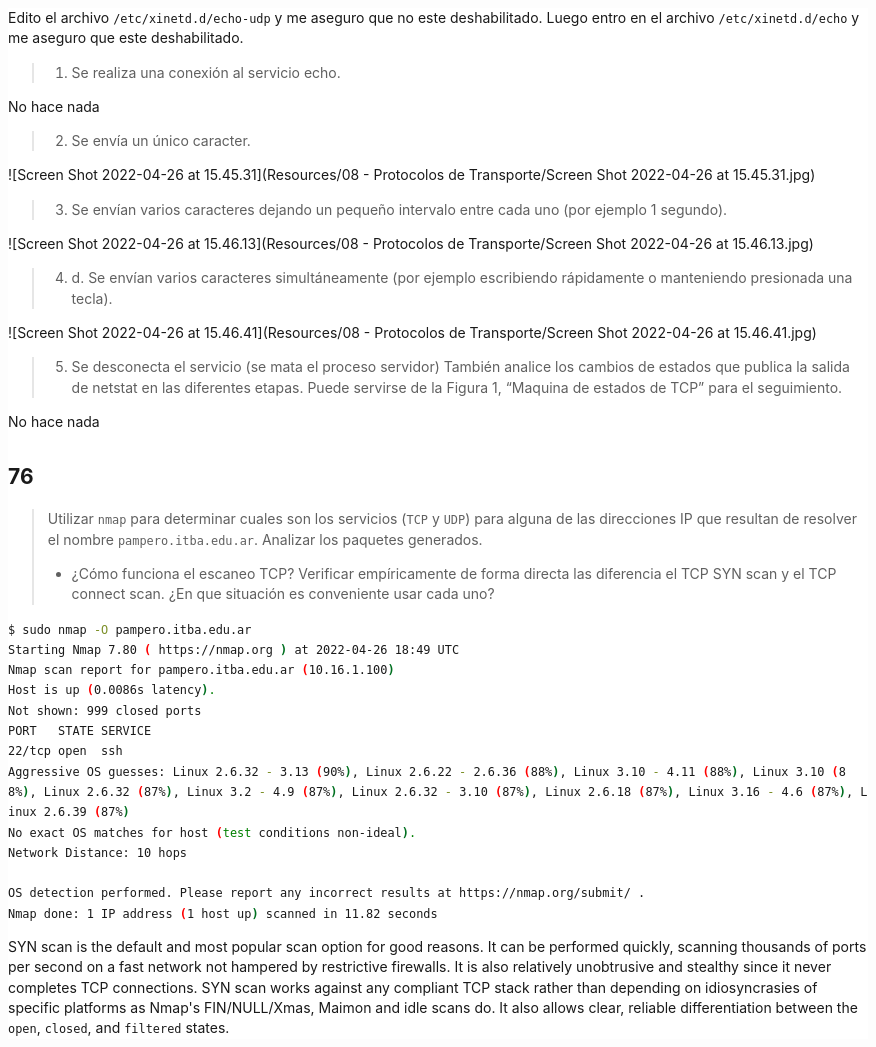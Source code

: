 Edito el archivo `/etc/xinetd.d/echo-udp` y me aseguro que no este deshabilitado. Luego entro en el archivo `/etc/xinetd.d/echo` y me aseguro que este deshabilitado.

> 1. Se realiza una conexión al servicio echo.

No hace nada

> 2. Se envía un único caracter.

![Screen Shot 2022-04-26 at 15.45.31](Resources/08 - Protocolos de Transporte/Screen Shot 2022-04-26 at 15.45.31.jpg)

> 3. Se envían varios caracteres dejando un pequeño intervalo entre cada uno (por ejemplo
>    1 segundo).

![Screen Shot 2022-04-26 at 15.46.13](Resources/08 - Protocolos de Transporte/Screen Shot 2022-04-26 at 15.46.13.jpg)

> 4. d. Se envían varios caracteres simultáneamente (por ejemplo escribiendo rápidamente o manteniendo presionada una tecla).

![Screen Shot 2022-04-26 at 15.46.41](Resources/08 - Protocolos de Transporte/Screen Shot 2022-04-26 at 15.46.41.jpg)

> 5.  Se desconecta el servicio (se mata el proceso servidor) También analice los cambios de estados que publica la salida de netstat en las diferentes etapas. Puede servirse de la Figura 1, “Maquina de estados de TCP” para el seguimiento.

No hace nada

## 76

> Utilizar `nmap` para determinar cuales son los servicios (`TCP` y `UDP`) para alguna de las direcciones IP que resultan de resolver el nombre `pampero.itba.edu.ar`. Analizar los paquetes generados.
>
> - ¿Cómo funciona el escaneo TCP? Verificar empíricamente de forma directa las diferencia el TCP SYN scan y el TCP connect scan. ¿En que situación es conveniente usar cada uno?

```bash
$ sudo nmap -O pampero.itba.edu.ar
Starting Nmap 7.80 ( https://nmap.org ) at 2022-04-26 18:49 UTC
Nmap scan report for pampero.itba.edu.ar (10.16.1.100)
Host is up (0.0086s latency).
Not shown: 999 closed ports
PORT   STATE SERVICE
22/tcp open  ssh
Aggressive OS guesses: Linux 2.6.32 - 3.13 (90%), Linux 2.6.22 - 2.6.36 (88%), Linux 3.10 - 4.11 (88%), Linux 3.10 (88%), Linux 2.6.32 (87%), Linux 3.2 - 4.9 (87%), Linux 2.6.32 - 3.10 (87%), Linux 2.6.18 (87%), Linux 3.16 - 4.6 (87%), Linux 2.6.39 (87%)
No exact OS matches for host (test conditions non-ideal).
Network Distance: 10 hops

OS detection performed. Please report any incorrect results at https://nmap.org/submit/ .
Nmap done: 1 IP address (1 host up) scanned in 11.82 seconds
```

SYN scan is the default and most popular scan option for good reasons.  It can be performed quickly, scanning thousands of ports per second on a fast network not hampered by restrictive firewalls. It is also relatively unobtrusive and stealthy since it never completes TCP connections.  SYN scan works against any compliant TCP stack rather than depending on idiosyncrasies of specific platforms as Nmap's FIN/NULL/Xmas, Maimon and idle scans do.  It also allows clear, reliable differentiation between the `open`, `closed`, and `filtered` states.
